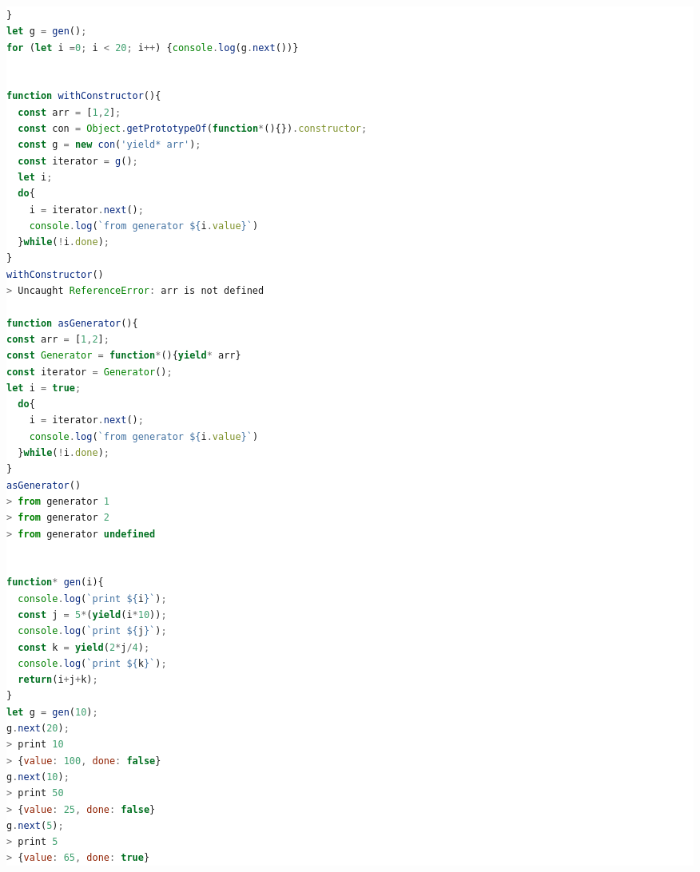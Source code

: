 ```js
}
let g = gen();
for (let i =0; i < 20; i++) {console.log(g.next())}


function withConstructor(){
  const arr = [1,2];
  const con = Object.getPrototypeOf(function*(){}).constructor;
  const g = new con('yield* arr');
  const iterator = g();
  let i;
  do{
    i = iterator.next(); 
    console.log(`from generator ${i.value}`)
  }while(!i.done); 
}
withConstructor()
> Uncaught ReferenceError: arr is not defined

function asGenerator(){
const arr = [1,2];
const Generator = function*(){yield* arr}
const iterator = Generator();
let i = true;
  do{
    i = iterator.next(); 
    console.log(`from generator ${i.value}`)
  }while(!i.done); 
}
asGenerator()
> from generator 1
> from generator 2
> from generator undefined


function* gen(i){
  console.log(`print ${i}`);
  const j = 5*(yield(i*10));
  console.log(`print ${j}`);
  const k = yield(2*j/4);
  console.log(`print ${k}`);
  return(i+j+k);
}
let g = gen(10);
g.next(20);
> print 10
> {value: 100, done: false}
g.next(10);
> print 50
> {value: 25, done: false}
g.next(5);
> print 5
> {value: 65, done: true}
```
